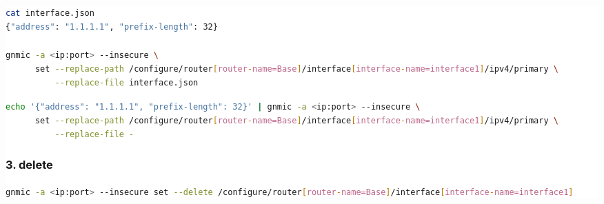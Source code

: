 ```bash
cat interface.json
{"address": "1.1.1.1", "prefix-length": 32}

gnmic -a <ip:port> --insecure \
      set --replace-path /configure/router[router-name=Base]/interface[interface-name=interface1]/ipv4/primary \
          --replace-file interface.json
```

```bash
echo '{"address": "1.1.1.1", "prefix-length": 32}' | gnmic -a <ip:port> --insecure \
      set --replace-path /configure/router[router-name=Base]/interface[interface-name=interface1]/ipv4/primary \
          --replace-file -
```

### 3. delete

```bash
gnmic -a <ip:port> --insecure set --delete /configure/router[router-name=Base]/interface[interface-name=interface1]
```

<script
id="asciicast-319562" src="https://asciinema.org/a/319562.js" async>
</script>

